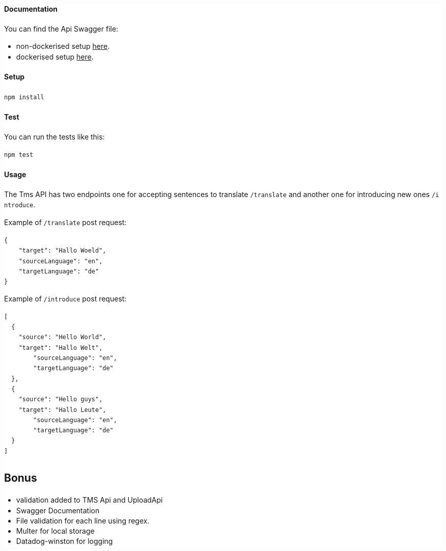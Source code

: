 #### Documentation
You can find the Api Swagger file:

- non-dockerised setup [here](http://localhost:4000/api-docs).
- dockerised setup [here](http://127.0.0.1:4000/api-docs).


#### Setup
```
npm install
```

#### Test
You can run the tests like this:
```
npm test
```

#### Usage
The Tms API has two endpoints one for accepting sentences to translate `/translate` and another one for introducing new ones `/introduce`.

Example of `/translate` post request:
```
{
    "target": "Hallo Woeld",
	"sourceLanguage": "en",
	"targetLanguage": "de"
}
```

Example of `/introduce` post request:
```
[
  {
    "source": "Hello World",
    "target": "Hallo Welt",
		"sourceLanguage": "en",
		"targetLanguage": "de"
  },
  {
    "source": "Hello guys",
    "target": "Hallo Leute",
		"sourceLanguage": "en",
		"targetLanguage": "de"
  }
]
```

## Bonus
- validation added to TMS Api and UploadApi
- Swagger Documentation
- File validation for each line using regex.
- Multer for local storage
- Datadog-winston for logging
